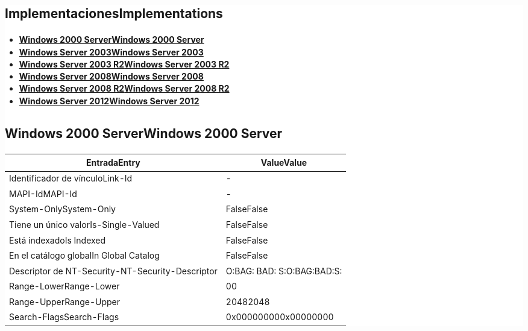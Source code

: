 

## <a name="implementations"></a><span data-ttu-id="492d6-122">Implementaciones</span><span class="sxs-lookup"><span data-stu-id="492d6-122">Implementations</span></span>

-   [<span data-ttu-id="492d6-123">**Windows 2000 Server**</span><span class="sxs-lookup"><span data-stu-id="492d6-123">**Windows 2000 Server**</span></span>](#windows-2000-server)
-   [<span data-ttu-id="492d6-124">**Windows Server 2003**</span><span class="sxs-lookup"><span data-stu-id="492d6-124">**Windows Server 2003**</span></span>](#windows-server-2003)
-   [<span data-ttu-id="492d6-125">**Windows Server 2003 R2**</span><span class="sxs-lookup"><span data-stu-id="492d6-125">**Windows Server 2003 R2**</span></span>](#windows-server-2003-r2)
-   [<span data-ttu-id="492d6-126">**Windows Server 2008**</span><span class="sxs-lookup"><span data-stu-id="492d6-126">**Windows Server 2008**</span></span>](#windows-server-2008)
-   [<span data-ttu-id="492d6-127">**Windows Server 2008 R2**</span><span class="sxs-lookup"><span data-stu-id="492d6-127">**Windows Server 2008 R2**</span></span>](#windows-server-2008-r2)
-   [<span data-ttu-id="492d6-128">**Windows Server 2012**</span><span class="sxs-lookup"><span data-stu-id="492d6-128">**Windows Server 2012**</span></span>](#windows-server-2012)

## <a name="windows-2000-server"></a><span data-ttu-id="492d6-129">Windows 2000 Server</span><span class="sxs-lookup"><span data-stu-id="492d6-129">Windows 2000 Server</span></span>



| <span data-ttu-id="492d6-130">Entrada</span><span class="sxs-lookup"><span data-stu-id="492d6-130">Entry</span></span> | <span data-ttu-id="492d6-131">Value</span><span class="sxs-lookup"><span data-stu-id="492d6-131">Value</span></span> |
|------------------------|---------------------------------------------------------------------------------------------------------------------------------------------------------------------|
| <span data-ttu-id="492d6-132">Identificador de vínculo</span><span class="sxs-lookup"><span data-stu-id="492d6-132">Link-Id</span></span>                | \-                                                                                                                                                                  |
| <span data-ttu-id="492d6-133">MAPI-Id</span><span class="sxs-lookup"><span data-stu-id="492d6-133">MAPI-Id</span></span>                | \-                                                                                                                                                                  |
| <span data-ttu-id="492d6-134">System-Only</span><span class="sxs-lookup"><span data-stu-id="492d6-134">System-Only</span></span>            | <span data-ttu-id="492d6-135">False</span><span class="sxs-lookup"><span data-stu-id="492d6-135">False</span></span>                                                                                                                                                               |
| <span data-ttu-id="492d6-136">Tiene un único valor</span><span class="sxs-lookup"><span data-stu-id="492d6-136">Is-Single-Valued</span></span>       | <span data-ttu-id="492d6-137">False</span><span class="sxs-lookup"><span data-stu-id="492d6-137">False</span></span>                                                                                                                                                               |
| <span data-ttu-id="492d6-138">Está indexado</span><span class="sxs-lookup"><span data-stu-id="492d6-138">Is Indexed</span></span>             | <span data-ttu-id="492d6-139">False</span><span class="sxs-lookup"><span data-stu-id="492d6-139">False</span></span>                                                                                                                                                               |
| <span data-ttu-id="492d6-140">En el catálogo global</span><span class="sxs-lookup"><span data-stu-id="492d6-140">In Global Catalog</span></span>      | <span data-ttu-id="492d6-141">False</span><span class="sxs-lookup"><span data-stu-id="492d6-141">False</span></span>                                                                                                                                                               |
| <span data-ttu-id="492d6-142">Descriptor de NT-Security-</span><span class="sxs-lookup"><span data-stu-id="492d6-142">NT-Security-Descriptor</span></span> | <span data-ttu-id="492d6-143">O:BAG: BAD: S:</span><span class="sxs-lookup"><span data-stu-id="492d6-143">O:BAG:BAD:S:</span></span>                                                                                                                                                        |
| <span data-ttu-id="492d6-144">Range-Lower</span><span class="sxs-lookup"><span data-stu-id="492d6-144">Range-Lower</span></span>            | <span data-ttu-id="492d6-145">0</span><span class="sxs-lookup"><span data-stu-id="492d6-145">0</span></span>                                                                                                                                                                   |
| <span data-ttu-id="492d6-146">Range-Upper</span><span class="sxs-lookup"><span data-stu-id="492d6-146">Range-Upper</span></span>            | <span data-ttu-id="492d6-147">2048</span><span class="sxs-lookup"><span data-stu-id="492d6-147">2048</span></span>                                                                                                                                                                |
| <span data-ttu-id="492d6-148">Search-Flags</span><span class="sxs-lookup"><span data-stu-id="492d6-148">Search-Flags</span></span>           | <span data-ttu-id="492d6-149">0x00000000</span><span class="sxs-lookup"><span data-stu-id="492d6-149">0x00000000</span></span>                                                                                                                                                          |